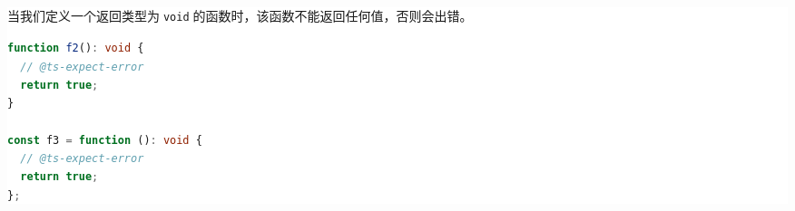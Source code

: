 当我们定义一个返回类型为 `void` 的函数时，该函数不能返回任何值，否则会出错。

```ts
function f2(): void {
  // @ts-expect-error
  return true;
}

const f3 = function (): void {
  // @ts-expect-error
  return true;
};
```
